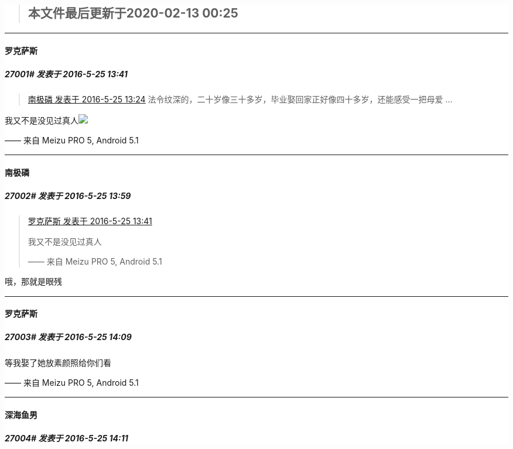 > ## **本文件最后更新于2020-02-13 00:25** 



-----

####  罗克萨斯  
##### 27001#       发表于 2016-5-25 13:41



<blockquote><a href="httphttps://bbs.saraba1st.com/2b/forum.php?mod=redirect&amp;goto=findpost&amp;pid=32524135&amp;ptid=1105387" target="_blank">南极磷 发表于 2016-5-25 13:24</a>
法令纹深的，二十岁像三十多岁，毕业娶回家正好像四十多岁，还能感受一把母爱 ...</blockquote>
我又不是没见过真人<img src="https://static.saraba1st.com/image/smiley/face/29.gif" referrerpolicy="no-referrer">

—— 来自 Meizu PRO 5, Android 5.1







-----

####  南极磷  
##### 27002#       发表于 2016-5-25 13:59



<blockquote><a href="httphttps://bbs.saraba1st.com/2b/forum.php?mod=redirect&amp;goto=findpost&amp;pid=32524295&amp;ptid=1105387" target="_blank">罗克萨斯 发表于 2016-5-25 13:41</a>

我又不是没见过真人


—— 来自 Meizu PRO 5, Android 5.1</blockquote>
哦，那就是眼残







-----

####  罗克萨斯  
##### 27003#       发表于 2016-5-25 14:09




等我娶了她放素颜照给你们看

—— 来自 Meizu PRO 5, Android 5.1







-----

####  深海鱼男  
##### 27004#       发表于 2016-5-25 14:11
